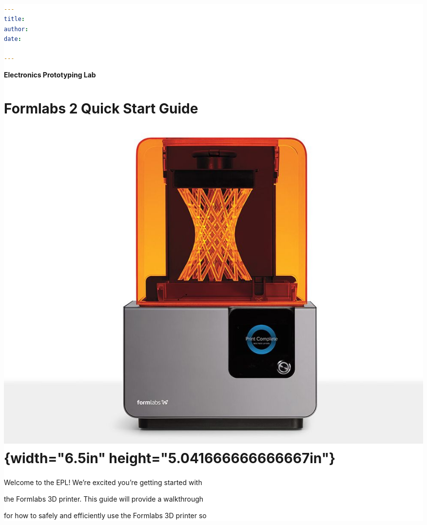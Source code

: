 ```yaml
---
title: 
author: 
date: 

---
```


**Electronics Prototyping Lab**

**Formlabs 2 Quick Start** **Guide**![](images/Formlabs2QuickStartGuide/media/image25.jpg){width="6.5in" height="5.041666666666667in"}
======================================================================================================================================

Welcome to the EPL! We’re excited you’re getting started with

the Formlabs 3D printer. This guide will provide a walkthrough

for how to safely and efficiently use the Formlabs 3D printer so
